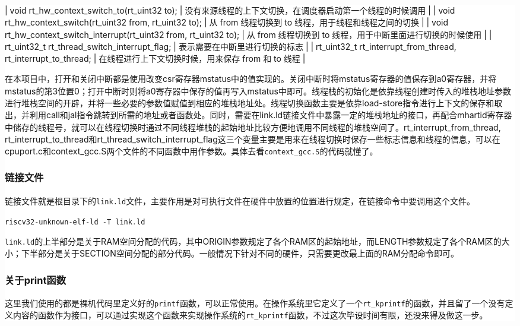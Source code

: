 | void rt_hw_context_switch_to(rt_uint32 to);  | 没有来源线程的上下文切换，在调度器启动第一个线程的时候调用 |
| void rt_hw_context_switch(rt_uint32 from, rt_uint32 to);  | 从 from 线程切换到 to 线程，用于线程和线程之间的切换 |
| void rt_hw_context_switch_interrupt(rt_uint32 from, rt_uint32 to);  | 从 from 线程切换到 to 线程，用于中断里面进行切换的时候使用 |
| rt_uint32_t rt_thread_switch_interrupt_flag;  | 表示需要在中断里进行切换的标志 |
| rt_uint32_t rt_interrupt_from_thread, rt_interrupt_to_thread; | 在线程进行上下文切换时候，用来保存 from 和 to 线程 |

在本项目中，打开和关闭中断都是使用改变csr寄存器mstatus中的值实现的。关闭中断时将mstatus寄存器的值保存到a0寄存器，并将mstatus的第3位置0；打开中断时则将a0寄存器中保存的值再写入mstatus中即可。线程栈的初始化是依靠线程创建时传入的堆栈地址参数进行堆栈空间的开辟，并将一些必要的参数值赋值到相应的堆栈地址处。线程切换函数主要是依靠load-store指令进行上下文的保存和取出，并利用call和jal指令跳转到所需的地址或者函数处。同时，需要在link.ld链接文件中暴露一定的堆栈地址的接口，再配合mhartid寄存器中储存的线程号，就可以在线程切换时通过不同线程堆栈的起始地址比较方便地调用不同线程的堆栈空间了。rt_interrupt_from_thread, rt_interrupt_to_thread和rt_thread_switch_interrupt_flag这三个变量主要是用来在线程切换时保存一些标志信息和线程的信息，可以在cpuport.c和context_gcc.S两个文件的不同函数中用作参数。具体去看`context_gcc.S`的代码就懂了。
### 链接文件
链接文件就是根目录下的`link.ld`文件，主要作用是对可执行文件在硬件中放置的位置进行规定，在链接命令中要调用这个文件。
```c
riscv32-unknown-elf-ld -T link.ld
```
`link.ld`的上半部分是关于RAM空间分配的代码，其中ORIGIN参数规定了各个RAM区的起始地址，而LENGTH参数规定了各个RAM区的大小；下半部分是关于SECTION空间分配的部分代码。一般情况下针对不同的硬件，只需要更改最上面的RAM分配命令即可。

### 关于print函数
这里我们使用的都是裸机代码里定义好的`printf`函数，可以正常使用。在操作系统里它定义了一个`rt_kprintf`的函数，并且留了一个没有定义内容的函数作为接口，可以通过实现这个函数来实现操作系统的`rt_kprintf`函数，不过这次毕设时间有限，还没来得及做这一步。